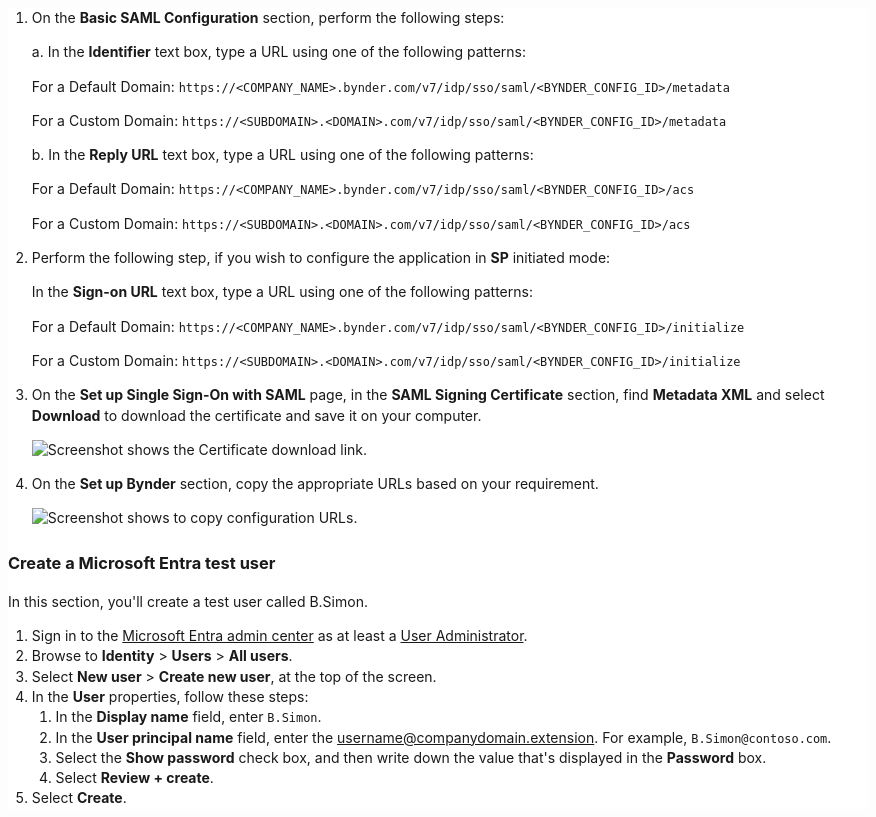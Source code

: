 1. On the **Basic SAML Configuration** section, perform the following steps:

   a. In the **Identifier** text box, type a URL using one of the following patterns:
    
   For a Default Domain: 
   `https://<COMPANY_NAME>.bynder.com/v7/idp/sso/saml/<BYNDER_CONFIG_ID>/metadata`
    
   For a Custom Domain: 
   `https://<SUBDOMAIN>.<DOMAIN>.com/v7/idp/sso/saml/<BYNDER_CONFIG_ID>/metadata`

   b. In the **Reply URL** text box, type a URL using one of the following patterns:
    
   For a Default Domain: 
   `https://<COMPANY_NAME>.bynder.com/v7/idp/sso/saml/<BYNDER_CONFIG_ID>/acs`
    
   For a Custom Domain: 
   `https://<SUBDOMAIN>.<DOMAIN>.com/v7/idp/sso/saml/<BYNDER_CONFIG_ID>/acs`

1. Perform the following step, if you wish to configure the application in **SP** initiated mode:

   In the **Sign-on URL** text box, type a URL using one of the following patterns:
    
   For a Default Domain: 
   `https://<COMPANY_NAME>.bynder.com/v7/idp/sso/saml/<BYNDER_CONFIG_ID>/initialize`
    
   For a Custom Domain: 
   `https://<SUBDOMAIN>.<DOMAIN>.com/v7/idp/sso/saml/<BYNDER_CONFIG_ID>/initialize`

1. On the **Set up Single Sign-On with SAML** page, in the **SAML Signing Certificate** section, find **Metadata XML** and select **Download** to download the certificate and save it on your computer.

	![Screenshot shows the Certificate download link.](common/metadataxml.png "Certificate")

1. On the **Set up Bynder** section, copy the appropriate URLs based on your requirement.

	![Screenshot shows to copy configuration URLs.](common/copy-configuration-urls.png "Metadata")

<a name='create-an-azure-ad-test-user'></a>

### Create a Microsoft Entra test user

In this section, you'll create a test user called B.Simon.

1. Sign in to the [Microsoft Entra admin center](https://entra.microsoft.com) as at least a [User Administrator](~/identity/role-based-access-control/permissions-reference.md#user-administrator).
1. Browse to **Identity** > **Users** > **All users**.
1. Select **New user** > **Create new user**, at the top of the screen.
1. In the **User** properties, follow these steps:
   1. In the **Display name** field, enter `B.Simon`.  
   1. In the **User principal name** field, enter the username@companydomain.extension. For example, `B.Simon@contoso.com`.
   1. Select the **Show password** check box, and then write down the value that's displayed in the **Password** box.
   1. Select **Review + create**.
1. Select **Create**.

<a name='assign-the-azure-ad-test-user'></a>
